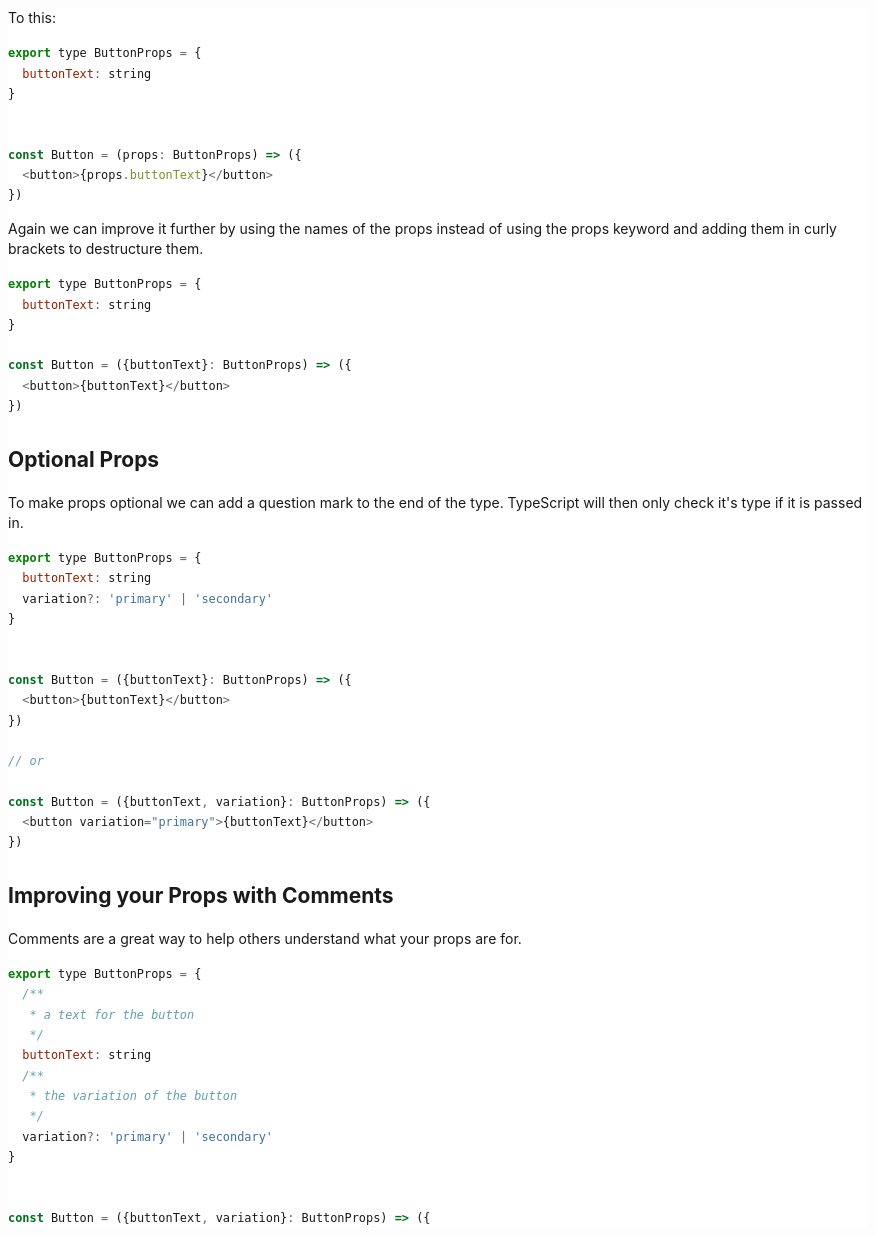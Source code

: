 To this:

```js
export type ButtonProps = {
  buttonText: string
}


const Button = (props: ButtonProps) => ({
  <button>{props.buttonText}</button>
})
```

Again we can improve it further by using the names of the props instead of using the props keyword and adding them in curly brackets to destructure them.

```js
export type ButtonProps = {
  buttonText: string
}

const Button = ({buttonText}: ButtonProps) => ({
  <button>{buttonText}</button>
})
```

## Optional Props

To make props optional we can add a question mark to the end of the type. TypeScript will then only check it's type if it is passed in.

```js
export type ButtonProps = {
  buttonText: string
  variation?: 'primary' | 'secondary'
}


const Button = ({buttonText}: ButtonProps) => ({
  <button>{buttonText}</button>
})

// or

const Button = ({buttonText, variation}: ButtonProps) => ({
  <button variation="primary">{buttonText}</button>
})
```

## Improving your Props with Comments

Comments are a great way to help others understand what your props are for.

```js
export type ButtonProps = {
  /**
   * a text for the button
   */
  buttonText: string
  /**
   * the variation of the button
   */
  variation?: 'primary' | 'secondary'
}


const Button = ({buttonText, variation}: ButtonProps) => ({
```
